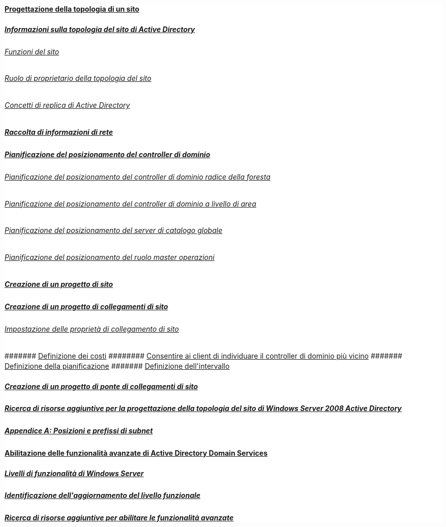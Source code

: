 
#### [Progettazione della topologia di un sito](ad-ds/plan/Designing-the-Site-Topology.md)
##### [Informazioni sulla topologia del sito di Active Directory](ad-ds/plan/Understanding-active-directory-Site-Topology.md)
###### [Funzioni del sito](ad-ds/plan/Site-Functions.md)
###### [Ruolo di proprietario della topologia del sito](ad-ds/plan/Site-Topology-Owner-Role.md)
###### [Concetti di replica di Active Directory](ad-ds/get-started/replication/active-directory-Replication-Concepts.md)
##### [Raccolta di informazioni di rete](ad-ds/plan/Collecting-Network-Information.md)
##### [Pianificazione del posizionamento del controller di dominio](ad-ds/plan/Planning-Domain-Controller-Placement.md)
###### [Pianificazione del posizionamento del controller di dominio radice della foresta](ad-ds/plan/Planning-forest-Root-Domain-Controller-Placement.md)
###### [Pianificazione del posizionamento del controller di dominio a livello di area](ad-ds/plan/Planning-regional-Domain-Controller-Placement.md)
###### [Pianificazione del posizionamento del server di catalogo globale](ad-ds/plan/Planning-Global-Catalog-Server-Placement.md)
###### [Pianificazione del posizionamento del ruolo master operazioni](ad-ds/plan/Planning-Operations-Master-Role-Placement.md)
##### [Creazione di un progetto di sito](ad-ds/plan/Creating-a-Site-Design.md)
##### [Creazione di un progetto di collegamenti di sito](ad-ds/plan/Creating-a-Site-Link-Design.md)
###### [Impostazione delle proprietà di collegamento di sito](ad-ds/plan/Setting-Site-Link-Properties.md)
####### [Definizione dei costi](ad-ds/plan/Determining-the-Cost.md)
######## [Consentire ai client di individuare il controller di dominio più vicino](ad-ds/plan/Enabling-Clients-to-Locate-the-Next-Closest-Domain-Controller.md)
####### [Definizione della pianificazione](ad-ds/plan/Determining-the-Schedule.md)
####### [Definizione dell'intervallo](ad-ds/plan/Determining-the-Interval.md)
##### [Creazione di un progetto di ponte di collegamenti di sito](ad-ds/plan/Creating-a-Site-Link-Bridge-Design.md)
##### [Ricerca di risorse aggiuntive per la progettazione della topologia del sito di Windows Server 2008 Active Directory](ad-ds/plan/finding-additional-Resources-for-Windows-Server-2008-active-directory-Site-Topology-Design.md)
##### [Appendice A: Posizioni e prefissi di subnet](ad-ds/plan/appendix-A--Locations-and-Subnet-Prefixes.md)
#### [Abilitazione delle funzionalità avanzate di Active Directory Domain Services](ad-ds/plan/Enabling-Advanced-Features-for-AD-DS.md)
##### [Livelli di funzionalità di Windows Server](ad-ds/active-directory-functional-levels.md)
##### [Identificazione dell'aggiornamento del livello funzionale](ad-ds/plan/Identifying-Your-Functional-Level-Upgrade.md)
##### [Ricerca di risorse aggiuntive per abilitare le funzionalità avanzate](ad-ds/plan/finding-additional-Resources-for-Enabling-Advanced-Features.md)